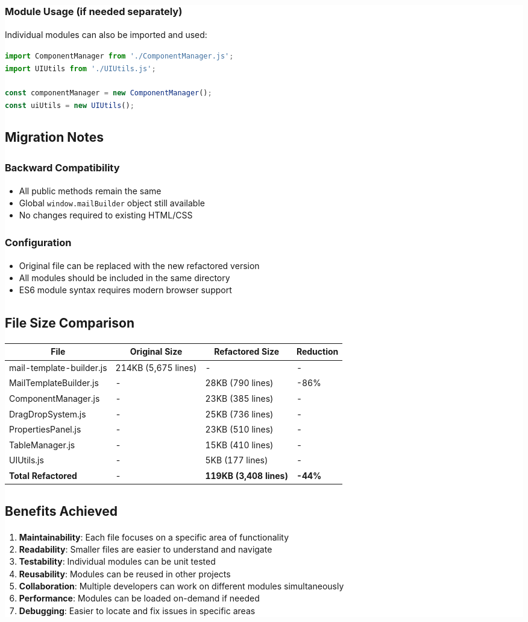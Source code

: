 ### Module Usage (if needed separately)
Individual modules can also be imported and used:

```javascript
import ComponentManager from './ComponentManager.js';
import UIUtils from './UIUtils.js';

const componentManager = new ComponentManager();
const uiUtils = new UIUtils();
```

## Migration Notes

### Backward Compatibility
- All public methods remain the same
- Global `window.mailBuilder` object still available
- No changes required to existing HTML/CSS

### Configuration
- Original file can be replaced with the new refactored version
- All modules should be included in the same directory
- ES6 module syntax requires modern browser support

## File Size Comparison

| File | Original Size | Refactored Size | Reduction |
|------|---------------|-----------------|-----------|
| mail-template-builder.js | 214KB (5,675 lines) | - | - |
| MailTemplateBuilder.js | - | 28KB (790 lines) | -86% |
| ComponentManager.js | - | 23KB (385 lines) | - |
| DragDropSystem.js | - | 25KB (736 lines) | - |
| PropertiesPanel.js | - | 23KB (510 lines) | - |
| TableManager.js | - | 15KB (410 lines) | - |
| UIUtils.js | - | 5KB (177 lines) | - |
| **Total Refactored** | - | **119KB (3,408 lines)** | **-44%** |

## Benefits Achieved

1. **Maintainability**: Each file focuses on a specific area of functionality
2. **Readability**: Smaller files are easier to understand and navigate
3. **Testability**: Individual modules can be unit tested
4. **Reusability**: Modules can be reused in other projects
5. **Collaboration**: Multiple developers can work on different modules simultaneously
6. **Performance**: Modules can be loaded on-demand if needed
7. **Debugging**: Easier to locate and fix issues in specific areas
